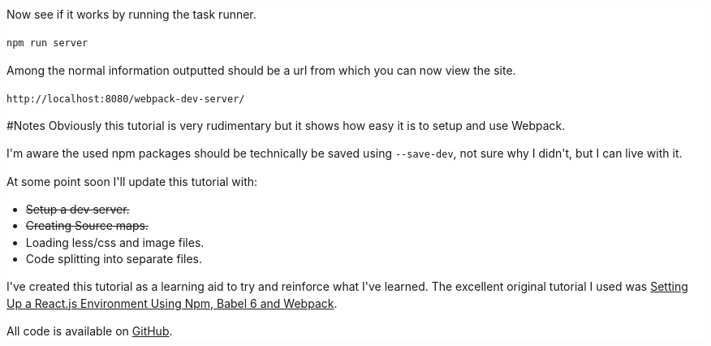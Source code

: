 Now see if it works by running the task runner.

`npm run server`

Among the normal information outputted should be a url from which you can now view the site.

`http://localhost:8080/webpack-dev-server/`

#Notes
Obviously this tutorial is very rudimentary but it shows how easy it is to setup and use Webpack. 

I'm aware the used npm packages should be technically be saved using `--save-dev`, not sure why I didn't, but I can  live with it.

At some point soon I'll update this tutorial with: 

* ~~Setup a dev server.~~
* ~~Creating Source maps.~~
* Loading less/css and image files.
* Code splitting into separate files.

I've created this tutorial as a learning aid to try and reinforce what I've learned. The excellent original tutorial I used was <a href="https://www.codementor.io/tamizhvendan/tutorials/beginner-guide-setup-reactjs-environment-npm-babel-6-webpack-du107r9zr" target="_blank">Setting Up a React.js Environment Using Npm, Babel 6 and Webpack</a>.

All code is available on <a href="https://github.com/johnmccuk/webpack-tutorial" target="_blank">GitHub</a>.